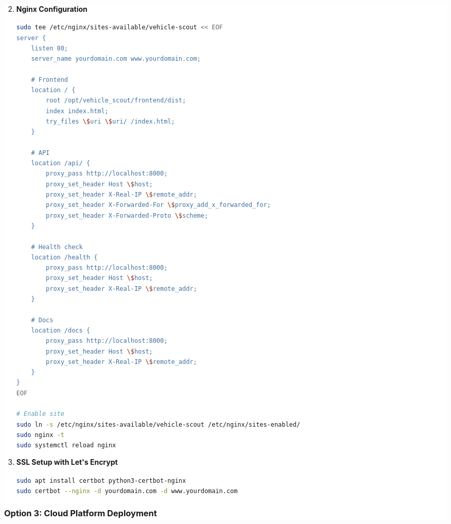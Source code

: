 2. **Nginx Configuration**
   ```bash
   sudo tee /etc/nginx/sites-available/vehicle-scout << EOF
   server {
       listen 80;
       server_name yourdomain.com www.yourdomain.com;
       
       # Frontend
       location / {
           root /opt/vehicle_scout/frontend/dist;
           index index.html;
           try_files \$uri \$uri/ /index.html;
       }
       
       # API
       location /api/ {
           proxy_pass http://localhost:8000;
           proxy_set_header Host \$host;
           proxy_set_header X-Real-IP \$remote_addr;
           proxy_set_header X-Forwarded-For \$proxy_add_x_forwarded_for;
           proxy_set_header X-Forwarded-Proto \$scheme;
       }
       
       # Health check
       location /health {
           proxy_pass http://localhost:8000;
           proxy_set_header Host \$host;
           proxy_set_header X-Real-IP \$remote_addr;
       }
       
       # Docs
       location /docs {
           proxy_pass http://localhost:8000;
           proxy_set_header Host \$host;
           proxy_set_header X-Real-IP \$remote_addr;
       }
   }
   EOF
   
   # Enable site
   sudo ln -s /etc/nginx/sites-available/vehicle-scout /etc/nginx/sites-enabled/
   sudo nginx -t
   sudo systemctl reload nginx
   ```

3. **SSL Setup with Let's Encrypt**
   ```bash
   sudo apt install certbot python3-certbot-nginx
   sudo certbot --nginx -d yourdomain.com -d www.yourdomain.com
   ```

### Option 3: Cloud Platform Deployment
